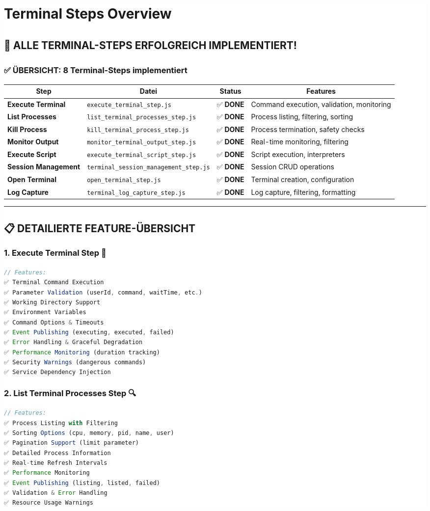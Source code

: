 # Terminal Steps Overview

## 🚀 **ALLE TERMINAL-STEPS ERFOLGREICH IMPLEMENTIERT!**

### ✅ **ÜBERSICHT: 8 Terminal-Steps implementiert**

| Step | Datei | Status | Features |
|---|---|---|---|
| **Execute Terminal** | `execute_terminal_step.js` | ✅ **DONE** | Command execution, validation, monitoring |
| **List Processes** | `list_terminal_processes_step.js` | ✅ **DONE** | Process listing, filtering, sorting |
| **Kill Process** | `kill_terminal_process_step.js` | ✅ **DONE** | Process termination, safety checks |
| **Monitor Output** | `monitor_terminal_output_step.js` | ✅ **DONE** | Real-time monitoring, filtering |
| **Execute Script** | `execute_terminal_script_step.js` | ✅ **DONE** | Script execution, interpreters |
| **Session Management** | `terminal_session_management_step.js` | ✅ **DONE** | Session CRUD operations |
| **Open Terminal** | `open_terminal_step.js` | ✅ **DONE** | Terminal creation, configuration |
| **Log Capture** | `terminal_log_capture_step.js` | ✅ **DONE** | Log capture, filtering, formatting |

---

## 📋 **DETAILIERTE FEATURE-ÜBERSICHT**

### **1. Execute Terminal Step** 🔧
```javascript
// Features:
✅ Terminal Command Execution
✅ Parameter Validation (userId, command, waitTime, etc.)
✅ Working Directory Support
✅ Environment Variables
✅ Command Options & Timeouts
✅ Event Publishing (executing, executed, failed)
✅ Error Handling & Graceful Degradation
✅ Performance Monitoring (duration tracking)
✅ Security Warnings (dangerous commands)
✅ Service Dependency Injection
```

### **2. List Terminal Processes Step** 🔍
```javascript
// Features:
✅ Process Listing with Filtering
✅ Sorting Options (cpu, memory, pid, name, user)
✅ Pagination Support (limit parameter)
✅ Detailed Process Information
✅ Real-time Refresh Intervals
✅ Performance Monitoring
✅ Event Publishing (listing, listed, failed)
✅ Validation & Error Handling
✅ Resource Usage Warnings
```
